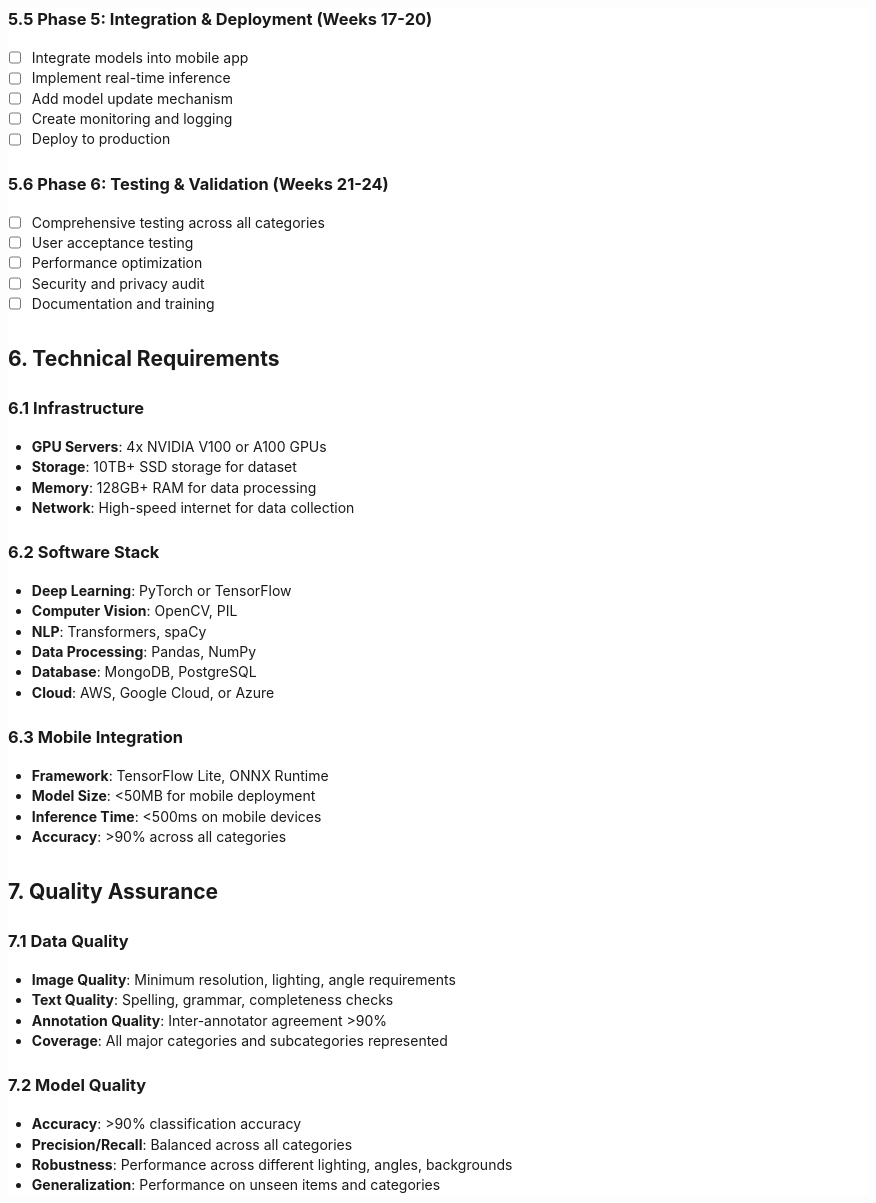 ### 5.5 Phase 5: Integration & Deployment (Weeks 17-20)
- [ ] Integrate models into mobile app
- [ ] Implement real-time inference
- [ ] Add model update mechanism
- [ ] Create monitoring and logging
- [ ] Deploy to production

### 5.6 Phase 6: Testing & Validation (Weeks 21-24)
- [ ] Comprehensive testing across all categories
- [ ] User acceptance testing
- [ ] Performance optimization
- [ ] Security and privacy audit
- [ ] Documentation and training

## 6. Technical Requirements

### 6.1 Infrastructure
- **GPU Servers**: 4x NVIDIA V100 or A100 GPUs
- **Storage**: 10TB+ SSD storage for dataset
- **Memory**: 128GB+ RAM for data processing
- **Network**: High-speed internet for data collection

### 6.2 Software Stack
- **Deep Learning**: PyTorch or TensorFlow
- **Computer Vision**: OpenCV, PIL
- **NLP**: Transformers, spaCy
- **Data Processing**: Pandas, NumPy
- **Database**: MongoDB, PostgreSQL
- **Cloud**: AWS, Google Cloud, or Azure

### 6.3 Mobile Integration
- **Framework**: TensorFlow Lite, ONNX Runtime
- **Model Size**: <50MB for mobile deployment
- **Inference Time**: <500ms on mobile devices
- **Accuracy**: >90% across all categories

## 7. Quality Assurance

### 7.1 Data Quality
- **Image Quality**: Minimum resolution, lighting, angle requirements
- **Text Quality**: Spelling, grammar, completeness checks
- **Annotation Quality**: Inter-annotator agreement >90%
- **Coverage**: All major categories and subcategories represented

### 7.2 Model Quality
- **Accuracy**: >90% classification accuracy
- **Precision/Recall**: Balanced across all categories
- **Robustness**: Performance across different lighting, angles, backgrounds
- **Generalization**: Performance on unseen items and categories
